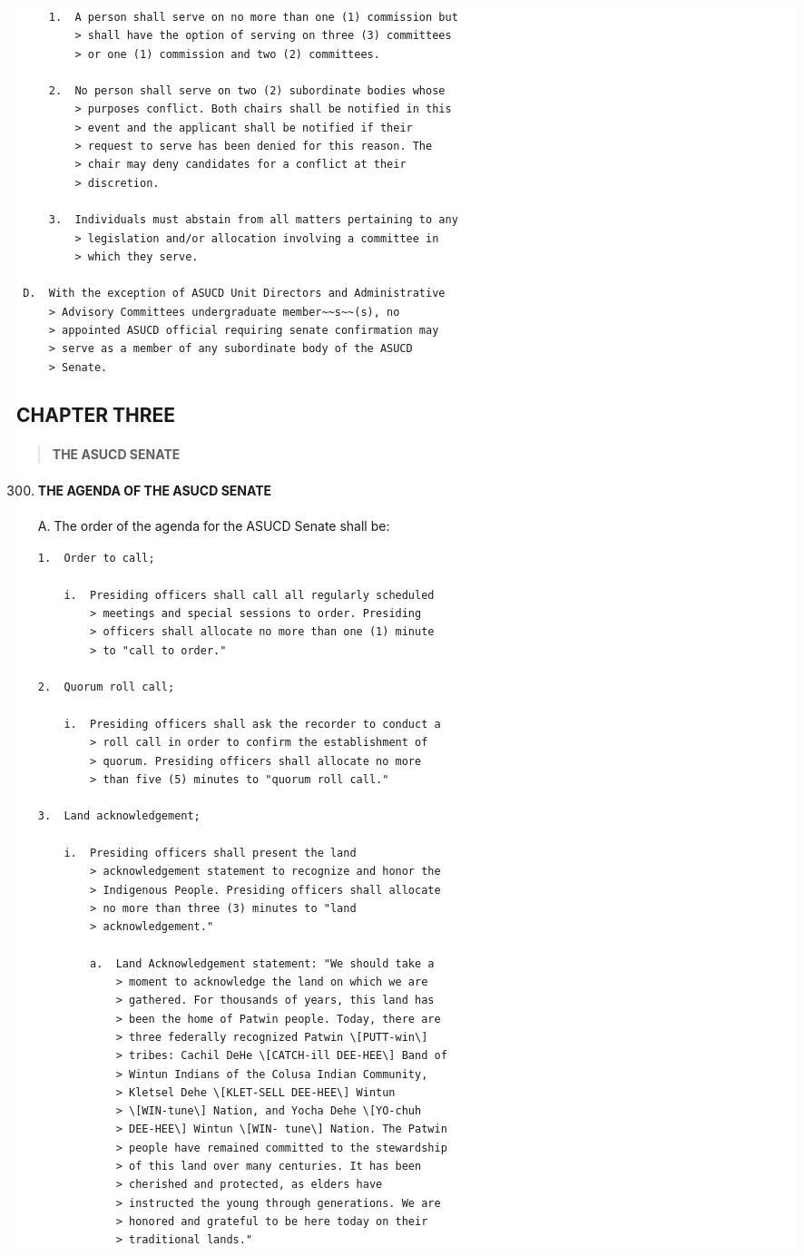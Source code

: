          1.  A person shall serve on no more than one (1) commission but
             > shall have the option of serving on three (3) committees
             > or one (1) commission and two (2) committees.

         2.  No person shall serve on two (2) subordinate bodies whose
             > purposes conflict. Both chairs shall be notified in this
             > event and the applicant shall be notified if their
             > request to serve has been denied for this reason. The
             > chair may deny candidates for a conflict at their
             > discretion.

         3.  Individuals must abstain from all matters pertaining to any
             > legislation and/or allocation involving a committee in
             > which they serve.

     D.  With the exception of ASUCD Unit Directors and Administrative
         > Advisory Committees undergraduate member~~s~~(s), no
         > appointed ASUCD official requiring senate confirmation may
         > serve as a member of any subordinate body of the ASUCD
         > Senate.

## CHAPTER THREE

> **THE ASUCD SENATE**

300. #### THE AGENDA OF THE ASUCD SENATE

     A.  The order of the agenda for the ASUCD Senate shall be:

         1.  Order to call;

             i.  Presiding officers shall call all regularly scheduled
                 > meetings and special sessions to order. Presiding
                 > officers shall allocate no more than one (1) minute
                 > to "call to order."

         2.  Quorum roll call;

             i.  Presiding officers shall ask the recorder to conduct a
                 > roll call in order to confirm the establishment of
                 > quorum. Presiding officers shall allocate no more
                 > than five (5) minutes to "quorum roll call."

         3.  Land acknowledgement;

             i.  Presiding officers shall present the land
                 > acknowledgement statement to recognize and honor the
                 > Indigenous People. Presiding officers shall allocate
                 > no more than three (3) minutes to "land
                 > acknowledgement."

                 a.  Land Acknowledgement statement: "We should take a
                     > moment to acknowledge the land on which we are
                     > gathered. For thousands of years, this land has
                     > been the home of Patwin people. Today, there are
                     > three federally recognized Patwin \[PUTT-win\]
                     > tribes: Cachil DeHe \[CATCH-ill DEE-HEE\] Band of
                     > Wintun Indians of the Colusa Indian Community,
                     > Kletsel Dehe \[KLET-SELL DEE-HEE\] Wintun
                     > \[WIN-tune\] Nation, and Yocha Dehe \[YO-chuh
                     > DEE-HEE\] Wintun \[WIN- tune\] Nation. The Patwin
                     > people have remained committed to the stewardship
                     > of this land over many centuries. It has been
                     > cherished and protected, as elders have
                     > instructed the young through generations. We are
                     > honored and grateful to be here today on their
                     > traditional lands."

